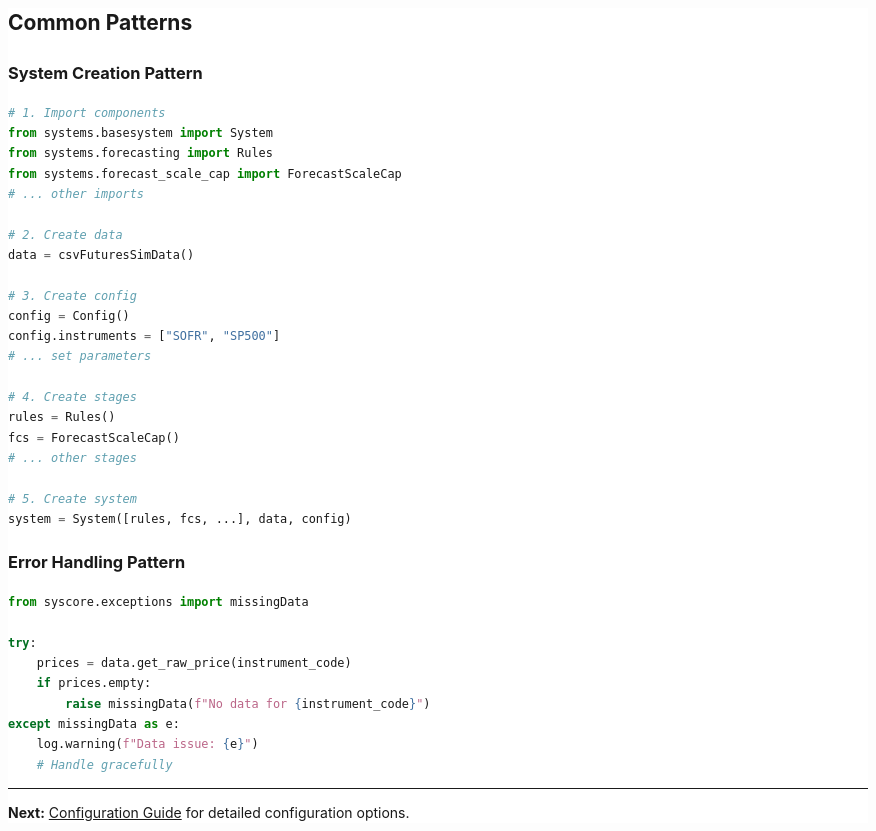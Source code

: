## Common Patterns

### System Creation Pattern

```python
# 1. Import components
from systems.basesystem import System
from systems.forecasting import Rules
from systems.forecast_scale_cap import ForecastScaleCap
# ... other imports

# 2. Create data
data = csvFuturesSimData()

# 3. Create config
config = Config()
config.instruments = ["SOFR", "SP500"]
# ... set parameters

# 4. Create stages
rules = Rules()
fcs = ForecastScaleCap()
# ... other stages

# 5. Create system
system = System([rules, fcs, ...], data, config)
```

### Error Handling Pattern

```python
from syscore.exceptions import missingData

try:
    prices = data.get_raw_price(instrument_code)
    if prices.empty:
        raise missingData(f"No data for {instrument_code}")
except missingData as e:
    log.warning(f"Data issue: {e}")
    # Handle gracefully
```

---

**Next:** [Configuration Guide](configuration.md) for detailed configuration options.